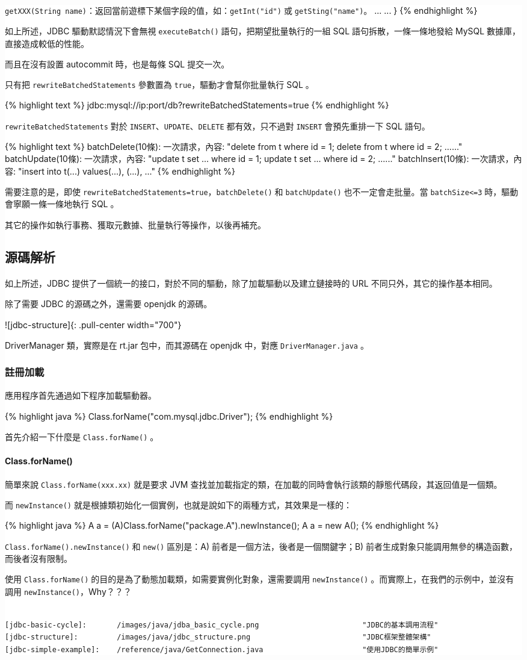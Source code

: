 ```getXXX(String name)```：返回當前遊標下某個字段的值，如：```getInt("id")``` 或 ```getSting("name")```。
    ... ...
}
{% endhighlight %}

如上所述，JDBC 驅動默認情況下會無視 `executeBatch()` 語句，把期望批量執行的一組 SQL 語句拆散，一條一條地發給 MySQL 數據庫，直接造成較低的性能。

而且在沒有設置 autocommit 時，也是每條 SQL 提交一次。

只有把 `rewriteBatchedStatements` 參數置為 `true`，驅動才會幫你批量執行 SQL 。

{% highlight text %}
jdbc:mysql://ip:port/db?rewriteBatchedStatements=true
{% endhighlight %}

`rewriteBatchedStatements` 對於 `INSERT`、`UPDATE`、`DELETE` 都有效，只不過對 `INSERT` 會預先重排一下 SQL 語句。

{% highlight text %}
batchDelete(10條): 一次請求，內容: "delete from t where id = 1; delete from t where id = 2; ......"
batchUpdate(10條): 一次請求，內容: "update t set ... where id = 1; update t set ... where id = 2; ......"
batchInsert(10條): 一次請求，內容: "insert into t(...) values(...), (...), ..."
{% endhighlight %}

需要注意的是，即使 `rewriteBatchedStatements=true`，`batchDelete()` 和 `batchUpdate()` 也不一定會走批量。當 `batchSize<=3` 時，驅動會寧願一條一條地執行 SQL 。

其它的操作如執行事務、獲取元數據、批量執行等操作，以後再補充。

## 源碼解析

如上所述，JDBC 提供了一個統一的接口，對於不同的驅動，除了加載驅動以及建立鏈接時的 URL 不同只外，其它的操作基本相同。

除了需要 JDBC 的源碼之外，還需要 openjdk 的源碼。

![jdbc-structure]{: .pull-center width="700"}

DriverManager 類，實際是在 rt.jar 包中，而其源碼在 openjdk 中，對應 ```DriverManager.java``` 。

### 註冊加載

應用程序首先通過如下程序加載驅動器。

{% highlight java %}
Class.forName("com.mysql.jdbc.Driver");
{% endhighlight %}

首先介紹一下什麼是 ```Class.forName()``` 。

#### Class.forName()

簡單來說 ```Class.forName(xxx.xx)``` 就是要求 JVM 查找並加載指定的類，在加載的同時會執行該類的靜態代碼段，其返回值是一個類。

而 ```newInstance()``` 就是根據類初始化一個實例，也就是說如下的兩種方式，其效果是一樣的：

{% highlight java %}
A a = (A)Class.forName("package.A").newInstance();
A a = new A();
{% endhighlight %}

```Class.forName().newInstance()``` 和 ```new()``` 區別是：A) 前者是一個方法，後者是一個關鍵字；B) 前者生成對象只能調用無參的構造函數，而後者沒有限制。

使用 ```Class.forName()``` 的目的是為了動態加載類，如需要實例化對象，還需要調用 ```newInstance()``` 。而實際上，在我們的示例中，並沒有調用 ```newInstance()```，Why？？？

```

[jdbc-basic-cycle]:       /images/java/jdba_basic_cycle.png                        "JDBC的基本調用流程"
[jdbc-structure]:         /images/java/jdbc_structure.png                          "JDBC框架整體架構"
[jdbc-simple-example]:    /reference/java/GetConnection.java                       "使用JDBC的簡單示例"